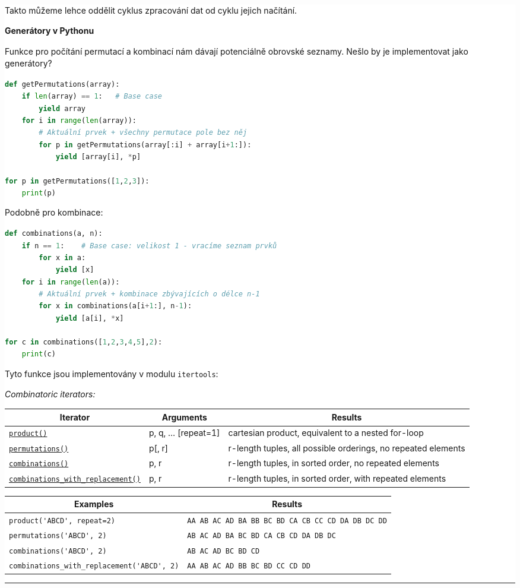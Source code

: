 ```python
```

Takto můžeme lehce oddělit cyklus zpracování dat od cyklu jejich načítání.

**Generátory v Pythonu**

Funkce pro počítání permutací a kombinací nám dávají potenciálně obrovské seznamy. Nešlo by je implementovat jako generátory?

```python
def getPermutations(array):
    if len(array) == 1:   # Base case
        yield array
    for i in range(len(array)): 
        # Aktuální prvek + všechny permutace pole bez něj
        for p in getPermutations(array[:i] + array[i+1:]):
            yield [array[i], *p]

for p in getPermutations([1,2,3]):
    print(p)
```

Podobně pro kombinace:

```python
def combinations(a, n):
    if n == 1:    # Base case: velikost 1 - vracíme seznam prvků
        for x in a:
            yield [x]
    for i in range(len(a)):
        # Aktuální prvek + kombinace zbývajících o délce n-1
        for x in combinations(a[i+1:], n-1):
            yield [a[i], *x]

for c in combinations([1,2,3,4,5],2):
    print(c)
```

Tyto funkce jsou implementovány v modulu `itertools`:

*Combinatoric iterators:*

| Iterator                                                     | Arguments          | Results                                                      |
| ------------------------------------------------------------ | ------------------ | ------------------------------------------------------------ |
| [`product()`](https://docs.python.org/3/library/itertools.html#itertools.product) | p, q, … [repeat=1] | cartesian product, equivalent to a nested for-loop           |
| [`permutations()`](https://docs.python.org/3/library/itertools.html#itertools.permutations) | p[, r]             | r-length tuples, all possible orderings, no repeated elements |
| [`combinations()`](https://docs.python.org/3/library/itertools.html#itertools.combinations) | p, r               | r-length tuples, in sorted order, no repeated elements       |
| [`combinations_with_replacement()`](https://docs.python.org/3/library/itertools.html#itertools.combinations_with_replacement) | p, r               | r-length tuples, in sorted order, with repeated elements     |

| Examples                                   | Results                                           |
| ------------------------------------------ | ------------------------------------------------- |
| `product('ABCD', repeat=2)`                | `AA AB AC AD BA BB BC BD CA CB CC CD DA DB DC DD` |
| `permutations('ABCD', 2)`                  | `AB AC AD BA BC BD CA CB CD DA DB DC`             |
| `combinations('ABCD', 2)`                  | `AB AC AD BC BD CD`                               |
| `combinations_with_replacement('ABCD', 2)` | `AA AB AC AD BB BC BD CC CD DD`                   |

---